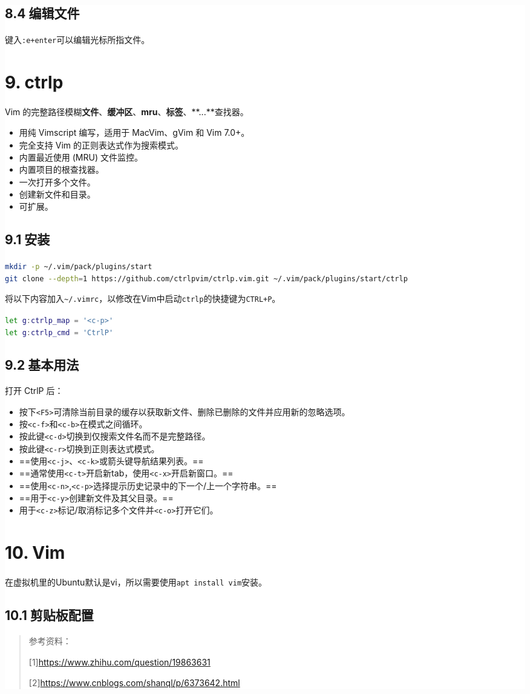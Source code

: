 ## 8.4 编辑文件

键入`:e+enter`可以编辑光标所指文件。

# 9. ctrlp

Vim 的完整路径模糊**文件**、**缓冲区**、**mru**、**标签**、**...**查找器。

- 用纯 Vimscript 编写，适用于 MacVim、gVim 和 Vim 7.0+。
- 完全支持 Vim 的正则表达式作为搜索模式。
- 内置最近使用 (MRU) 文件监控。
- 内置项目的根查找器。
- 一次打开多个文件。
- 创建新文件和目录。
- 可扩展。

## 9.1 安装

```bash
mkdir -p ~/.vim/pack/plugins/start
git clone --depth=1 https://github.com/ctrlpvim/ctrlp.vim.git ~/.vim/pack/plugins/start/ctrlp
```

将以下内容加入`~/.vimrc`，以修改在Vim中启动`ctrlp`的快捷键为`CTRL+P`。

```bash
let g:ctrlp_map = '<c-p>'
let g:ctrlp_cmd = 'CtrlP'
```

## 9.2 基本用法

打开 CtrlP 后：

- 按下`<F5>`可清除当前目录的缓存以获取新文件、删除已删除的文件并应用新的忽略选项。
- 按`<c-f>`和`<c-b>`在模式之间循环。
- 按此键`<c-d>`切换到仅搜索文件名而不是完整路径。
- 按此键`<c-r>`切换到正则表达式模式。
- ==使用`<c-j>`、`<c-k>`或箭头键导航结果列表。==
- ==通常使用`<c-t>`开启新tab，使用`<c-x>`开启新窗口。==
- ==使用`<c-n>`,`<c-p>`选择提示历史记录中的下一个/上一个字符串。==
- ==用于`<c-y>`创建新文件及其父目录。==
- 用于`<c-z>`标记/取消标记多个文件并`<c-o>`打开它们。

# 10. Vim

在虚拟机里的Ubuntu默认是vi，所以需要使用`apt install vim`安装。

## 10.1 剪贴板配置

> 参考资料：
>
> [1]https://www.zhihu.com/question/19863631
>
> [2]https://www.cnblogs.com/shanql/p/6373642.html
